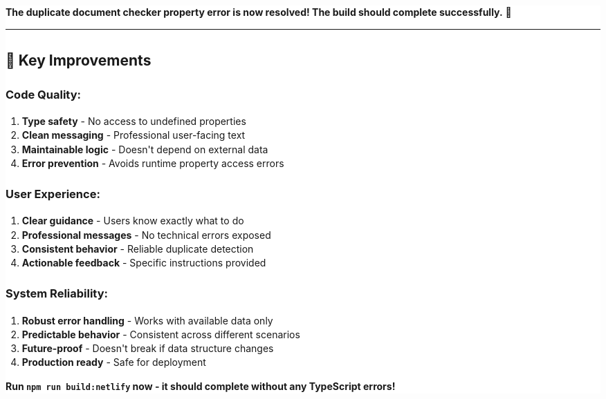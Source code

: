 **The duplicate document checker property error is now resolved! The build should complete successfully.** 🎉

---

## 🎯 **Key Improvements**

### **Code Quality**:
1. **Type safety** - No access to undefined properties
2. **Clean messaging** - Professional user-facing text
3. **Maintainable logic** - Doesn't depend on external data
4. **Error prevention** - Avoids runtime property access errors

### **User Experience**:
1. **Clear guidance** - Users know exactly what to do
2. **Professional messages** - No technical errors exposed
3. **Consistent behavior** - Reliable duplicate detection
4. **Actionable feedback** - Specific instructions provided

### **System Reliability**:
1. **Robust error handling** - Works with available data only
2. **Predictable behavior** - Consistent across different scenarios
3. **Future-proof** - Doesn't break if data structure changes
4. **Production ready** - Safe for deployment

**Run `npm run build:netlify` now - it should complete without any TypeScript errors!**

